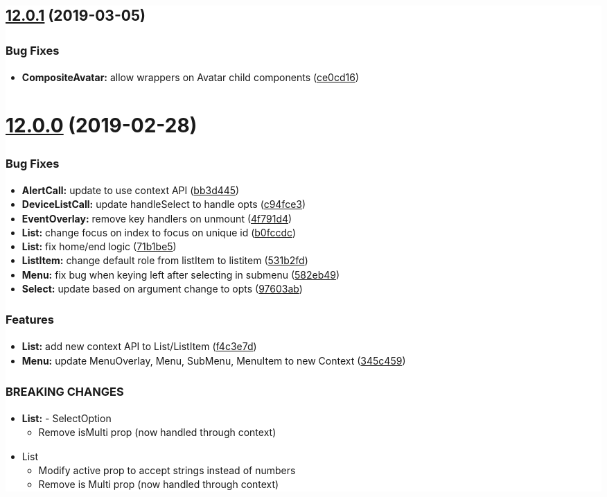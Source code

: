 



## [12.0.1](https://github.com/collab-ui/collab-ui/compare/@collab-ui/react@12.0.0...@collab-ui/react@12.0.1) (2019-03-05)


### Bug Fixes

* **CompositeAvatar:** allow wrappers on Avatar child components ([ce0cd16](https://github.com/collab-ui/collab-ui/commit/ce0cd16))





# [12.0.0](https://github.com/collab-ui/collab-ui/compare/@collab-ui/react@11.9.2...@collab-ui/react@12.0.0) (2019-02-28)


### Bug Fixes

* **AlertCall:** update to use context API ([bb3d445](https://github.com/collab-ui/collab-ui/commit/bb3d445))
* **DeviceListCall:** update handleSelect to handle opts ([c94fce3](https://github.com/collab-ui/collab-ui/commit/c94fce3))
* **EventOverlay:** remove key handlers on unmount ([4f791d4](https://github.com/collab-ui/collab-ui/commit/4f791d4))
* **List:** change focus on index to focus on unique id ([b0fccdc](https://github.com/collab-ui/collab-ui/commit/b0fccdc))
* **List:** fix home/end logic ([71b1be5](https://github.com/collab-ui/collab-ui/commit/71b1be5))
* **ListItem:** change default role from listItem to listitem ([531b2fd](https://github.com/collab-ui/collab-ui/commit/531b2fd))
* **Menu:** fix bug when keying left after selecting in submenu ([582eb49](https://github.com/collab-ui/collab-ui/commit/582eb49))
* **Select:** update based on argument change to opts ([97603ab](https://github.com/collab-ui/collab-ui/commit/97603ab))


### Features

* **List:** add new context API to List/ListItem ([f4c3e7d](https://github.com/collab-ui/collab-ui/commit/f4c3e7d))
* **Menu:** update MenuOverlay, Menu, SubMenu, MenuItem to new Context ([345c459](https://github.com/collab-ui/collab-ui/commit/345c459))


### BREAKING CHANGES

* **List:** - SelectOption
	- Remove isMulti prop (now handled through context)
- List
	- Modify active prop to accept strings instead of numbers
	- Remove is Multi prop (now handled through context)

